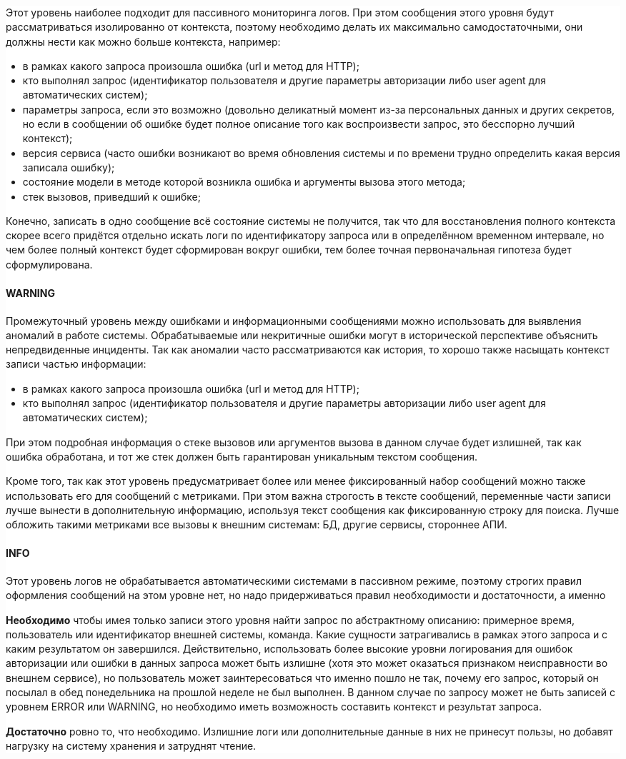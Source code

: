 Этот уровень наиболее подходит для пассивного мониторинга логов. При этом сообщения этого уровня будут рассматриваться изолированно от контекста, поэтому необходимо делать их максимально самодостаточными, они должны нести как можно больше контекста, например:
- в рамках какого запроса произошла ошибка (url и метод для HTTP);
- кто выполнял запрос (идентификатор пользователя и другие параметры авторизации либо user agent для автоматических систем);
- параметры запроса, если это возможно (довольно деликатный момент из-за персональных данных и других секретов, но если в сообщении об ошибке будет полное описание того как воспроизвести запрос, это бесспорно лучший контекст);
- версия сервиса (часто ошибки возникают во время обновления системы и по времени трудно определить какая версия записала ошибку);
- состояние модели в методе которой возникла ошибка и аргументы вызова этого метода;
- стек вызовов, приведший к ошибке;

Конечно, записать в одно сообщение всё состояние системы не получится, так что для восстановления полного контекста скорее всего придётся отдельно искать логи по идентификатору запроса или в определённом временном интервале, но чем более полный контекст будет сформирован вокруг ошибки, тем более точная первоначальная гипотеза будет сформулирована.

#### WARNING

Промежуточный уровень между ошибками и информационными сообщениями можно использовать для выявления аномалий в работе системы. Обрабатываемые или некритичные ошибки могут в исторической перспективе объяснить непредвиденные инциденты. Так как аномалии часто рассматриваются как история, то хорошо также насыщать контекст записи частью информации:
- в рамках какого запроса произошла ошибка (url и метод для HTTP);
- кто выполнял запрос (идентификатор пользователя и другие параметры авторизации либо user agent для автоматических систем);

При этом подробная информация о стеке вызовов или аргументов вызова в данном случае будет излишней, так как ошибка обработана, и тот же стек должен быть гарантирован уникальным текстом сообщения.

Кроме того, так как этот уровень предусматривает более или менее фиксированный набор сообщений можно также использовать его для сообщений с метриками. При этом важна строгость в тексте сообщений, переменные части записи лучше вынести в дополнительную информацию, используя текст сообщения как фиксированную строку для поиска. Лучше обложить такими метриками все вызовы к внешним системам: БД, другие сервисы, стороннее АПИ.

#### INFO

Этот уровень логов не обрабатывается автоматическими системами в пассивном режиме, поэтому строгих правил оформления сообщений на этом уровне нет, но надо придерживаться правил необходимости и достаточности, а именно

**Необходимо** чтобы имея только записи этого уровня найти запрос по абстрактному описанию: примерное время, пользователь или идентификатор внешней системы, команда. Какие сущности затрагивались в рамках этого запроса и с каким результатом он завершился. Действительно, использовать более высокие уровни логирования для ошибок авторизации или ошибки в данных запроса может быть излишне (хотя это может оказаться признаком неисправности во внешнем сервисе), но пользователь может заинтересоваться что именно пошло не так, почему его запрос, который он посылал в обед понедельника на прошлой неделе не был выполнен. В данном случае по запросу может не быть записей с уровнем ERROR или WARNING, но необходимо иметь возможность составить контекст и результат запроса.

**Достаточно** ровно то, что необходимо. Излишние логи или дополнительные данные в них не принесут пользы, но добавят нагрузку на систему хранения и затруднят чтение.
